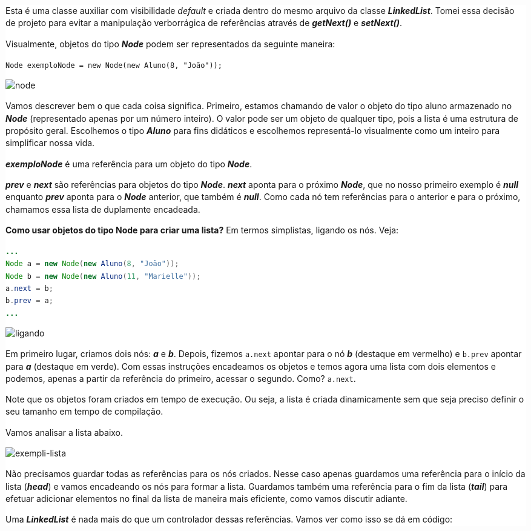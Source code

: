 Esta é uma classe auxiliar com visibilidade *default* e criada dentro do mesmo arquivo da classe ***LinkedList***. Tomei essa decisão de projeto para evitar a manipulação verborrágica de referências através de ***getNext()*** e ***setNext()***.

Visualmente, objetos do tipo ***Node*** podem ser representados da seguinte maneira:


`Node exemploNode = new Node(new Aluno(8, "João"));`

![node](node.png)

Vamos descrever bem o que cada coisa significa. Primeiro, estamos chamando de valor o objeto do tipo aluno armazenado no ***Node*** (representado apenas por um número inteiro). O valor pode ser um objeto de qualquer tipo, pois a lista é uma estrutura de propósito geral. Escolhemos o tipo ***Aluno*** para fins didáticos e escolhemos representá-lo visualmente como um inteiro para simplificar nossa vida. 

***exemploNode*** é uma referência para um objeto do tipo ***Node***. 

***prev*** e ***next*** são referências para objetos do tipo ***Node***. ***next*** aponta para o próximo ***Node***, que no nosso primeiro exemplo é ***null*** enquanto ***prev*** aponta para o ***Node*** anterior, que também é ***null***. Como cada nó tem referências para o anterior e para o próximo, chamamos essa lista de duplamente encadeada.

**Como usar objetos do tipo Node para criar uma lista?** Em termos simplistas, ligando os nós. Veja:

```java
...
Node a = new Node(new Aluno(8, "João"));
Node b = new Node(new Aluno(11, "Marielle"));
a.next = b;
b.prev = a;
...
```
![ligando](ligando.png)

Em primeiro lugar, criamos dois nós: ***a*** e ***b***. Depois, fizemos `a.next` apontar para o nó ***b*** (destaque em vermelho) e `b.prev` apontar para ***a*** (destaque em verde). Com essas instruções encadeamos os objetos e temos agora uma lista com dois elementos e podemos, apenas a partir da referência do primeiro, acessar o segundo. Como? `a.next`. 

Note que os objetos foram criados em tempo de execução. Ou seja, a lista é criada dinamicamente sem que seja preciso definir o seu tamanho em tempo de compilação.

Vamos analisar a lista abaixo.

![exempli-lista](exemplo-lista.png)

Não precisamos guardar todas as referências para os nós criados. Nesse caso apenas guardamos uma referência para o início da lista (***head***) e vamos encadeando os nós para formar a lista. Guardamos também uma referência para o fim da lista (***tail***) para efetuar adicionar elementos no final da lista de maneira mais eficiente, como vamos discutir adiante. 

Uma ***LinkedList*** é nada mais do que um controlador dessas referências. Vamos ver como isso se dá em código:
